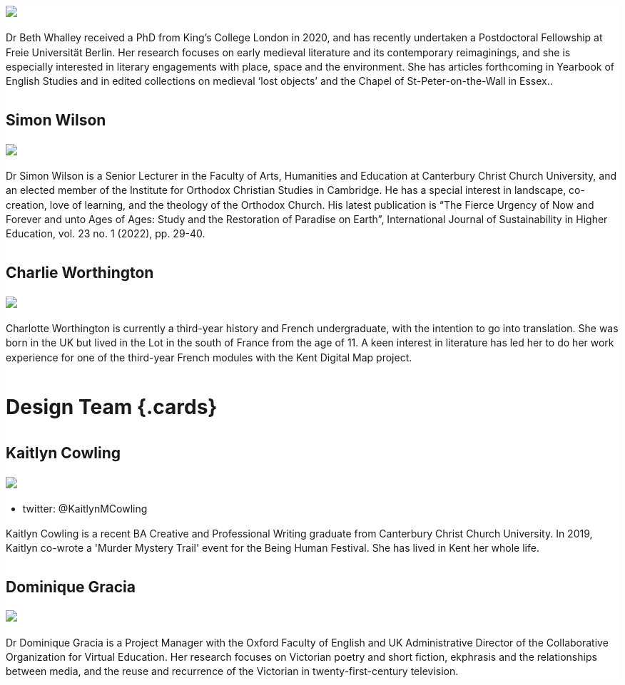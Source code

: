 ![](https://iiif.juncture-digital.org/thumbnail?url=https://raw.githubusercontent.com/kent-map/kent/main/images/whalley.jpg)

Dr Beth Whalley received a PhD from King’s College London in 2020, and has recently undertaken a Postdoctoral Fellowship at Freie Universität Berlin. Her research focuses on early medieval literature and its contemporary reimaginings, and she is especially interested in literary engagements with place, space and the environment. She has articles forthcoming in Yearbook of English Studies and in edited collections on medieval ‘lost objects’ and the Chapel of St-Peter-on-the-Wall in Essex..

## Simon Wilson

![](https://iiif.juncture-digital.org/thumbnail?url=https://stor.artstor.org/stor/6336dfc2-5df4-4b6d-af0f-4fb4f23bf9c7)

Dr Simon Wilson is a Senior Lecturer in the Faculty of Arts, Humanities and Education at Canterbury Christ Church University, and an elected member of the Institute for Orthodox Christian Studies in Cambridge. He has a special interest in landscape, co-creation, love of learning, and the theology of the Orthodox Church. His latest publication is “The Fierce Urgency of Now and Forever and unto Ages of Ages: Study and the Restoration of Paradise on Earth”, International Journal of Sustainability in Higher Education, vol. 23 no. 1 (2022), pp. 29-40. 

## Charlie Worthington

![](https://iiif.juncture-digital.org/thumbnail?url=https://raw.githubusercontent.com/kent-map/kent/main/images/charlieworthington.jpg)

Charlotte Worthington is currently a third-year history and French undergraduate, with the intention to go into translation. She was born in the UK but lived in the Lot in the south of France from the age of 11. A keen interest in literature has led her to do her work experience for one of the third-year French modules with the Kent Digital Map project.

# Design Team {.cards}

## Kaitlyn Cowling

![](https://iiif.juncture-digital.org/thumbnail?url=https://raw.githubusercontent.com/kent-map/kent/main/images/kaitlyncowling.jpg)

- twitter: @KaitlynMCowling

Kaitlyn Cowling is a recent BA Creative and Professional Writing graduate from Canterbury Christ Church University. In 2019, Kaitlyn co-wrote a 'Murder Mystery Trail' event for the Being Human Festival. She has lived in Kent her whole life.

## Dominique Gracia

![](https://iiif.juncture-digital.org/thumbnail?url=https://stor.artstor.org/stor/ac5eca54-0b25-4120-b9fb-4dd9258afc7b)

Dr Dominique Gracia is a Project Manager with the Oxford Faculty of English and UK Administrative Director of the Collaborative Organization for Virtual Education. Her research focuses on Victorian poetry and short fiction, ekphrasis and the relationships between media, and the reuse and recurrence of the Victorian in twenty-first-century television.
